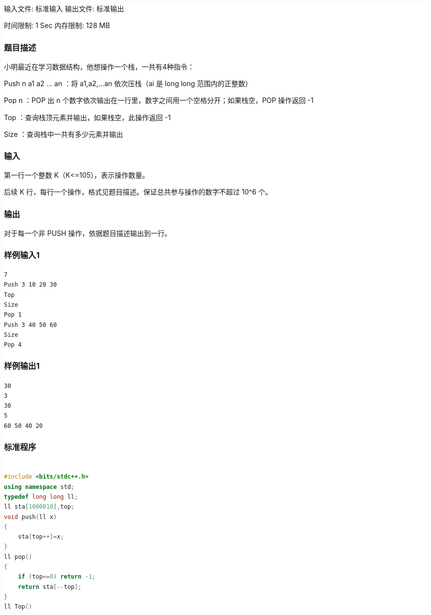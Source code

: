 输入文件: 标准输入  输出文件: 标准输出

时间限制: 1 Sec 内存限制: 128 MB

### 题目描述

小明最近在学习数据结构，他想操作一个栈，一共有4种指令：

Push n a1 a2 ... an ：将 a1,a2,...an 依次压栈（ai 是 long long 范围内的正整数）

Pop  n          ：POP 出 n 个数字依次输出在一行里，数字之间用一个空格分开；如果栈空，POP 操作返回 -1

Top            ：查询栈顶元素并输出，如果栈空，此操作返回 -1

Size            ：查询栈中一共有多少元素并输出

### 输入

第一行一个整数 K（K<=105），表示操作数量。

后续 K 行，每行一个操作，格式见题目描述。保证总共参与操作的数字不超过 10^6 个。

### 输出

对于每一个非 PUSH 操作，依据题目描述输出到一行。

### 样例输入1

```
7
Push 3 10 20 30
Top
Size
Pop 1
Push 3 40 50 60
Size
Pop 4
```

### 样例输出1

```
30
3
30
5
60 50 40 20
```



### 标准程序

```c++

#include <bits/stdc++.h>
using namespace std;
typedef long long ll;
ll sta[1000010],top;
void push(ll x)
{
    sta[top++]=x;
}
ll pop()
{
    if (top==0) return -1;
    return sta[--top];
}
ll Top()
```